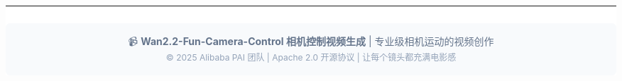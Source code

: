 </div>

</div>

</div>

---

<div style="text-align: center; padding: 16px; background: #f8fafc; border-radius: 6px; margin-top: 24px;">
  <p style="margin: 0; color: #64748b; font-size: 14px;">
    📹 <strong>Wan2.2-Fun-Camera-Control 相机控制视频生成</strong> | 专业级相机运动的视频创作
  </p>
  <p style="margin: 4px 0 0 0; color: #94a3b8; font-size: 12px;">
    © 2025 Alibaba PAI 团队 | Apache 2.0 开源协议 | 让每个镜头都充满电影感
  </p>
</div>